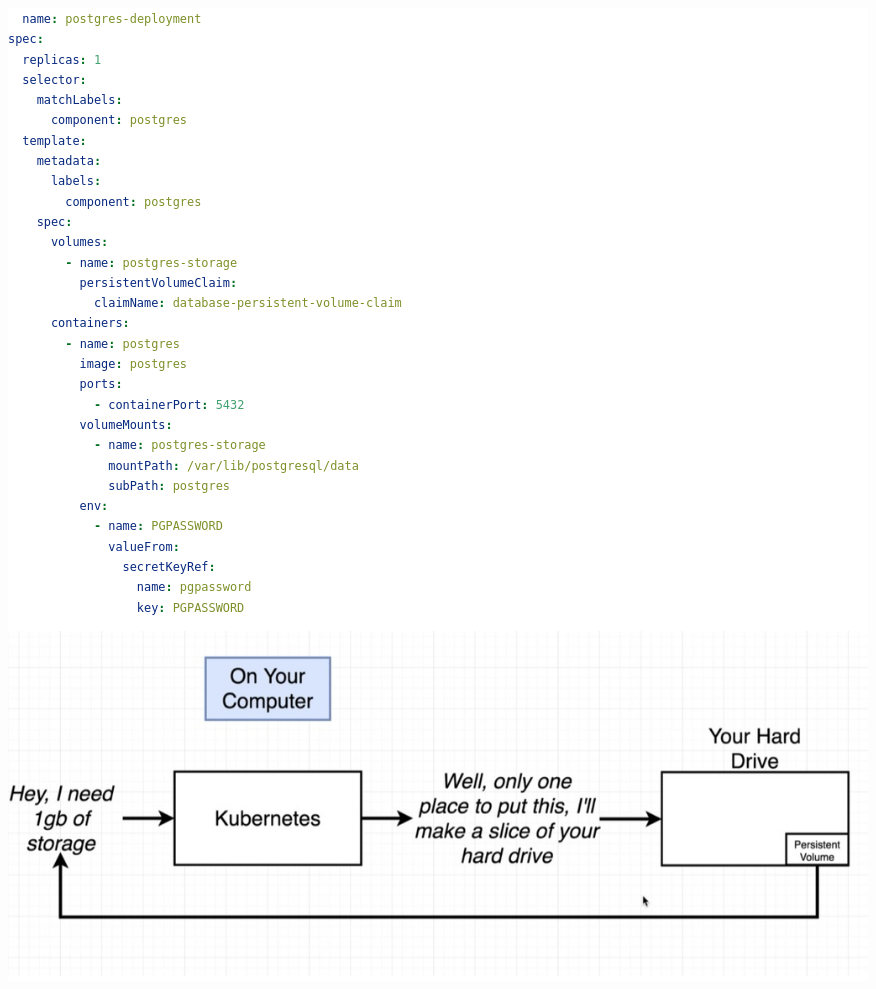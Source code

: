 ```yaml
  name: postgres-deployment
spec:
  replicas: 1
  selector:
    matchLabels:
      component: postgres
  template:
    metadata:
      labels:
        component: postgres
    spec:
      volumes:
        - name: postgres-storage
          persistentVolumeClaim:
            claimName: database-persistent-volume-claim
      containers:
        - name: postgres
          image: postgres
          ports:
            - containerPort: 5432
          volumeMounts:
            - name: postgres-storage
              mountPath: /var/lib/postgresql/data
              subPath: postgres
          env:
            - name: PGPASSWORD
              valueFrom:
                secretKeyRef:
                  name: pgpassword
                  key: PGPASSWORD

```

![](./jpgs/how-pvc-work.jpg)

